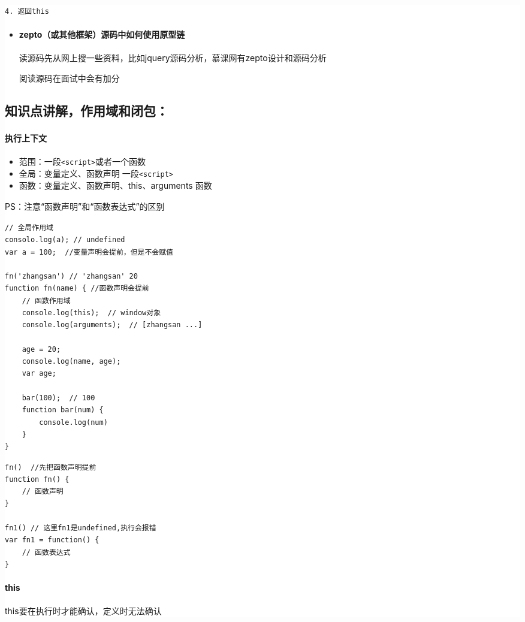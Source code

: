	4. 返回this
* #### zepto（或其他框架）源码中如何使用原型链

	读源码先从网上搜一些资料，比如jquery源码分析，慕课网有zepto设计和源码分析
	
	阅读源码在面试中会有加分
	
	
## 知识点讲解，作用域和闭包：
#### 执行上下文

* 范围：一段`<script>`或者一个函数
* 全局：变量定义、函数声明 一段`<script>`
* 函数：变量定义、函数声明、this、arguments  函数

PS：注意“函数声明”和“函数表达式”的区别

```
// 全局作用域
consolo.log(a); // undefined
var a = 100;  //变量声明会提前，但是不会赋值

fn('zhangsan') // 'zhangsan' 20
function fn(name) { //函数声明会提前
	// 函数作用域
	console.log(this);  // window对象
	console.log(arguments);  // [zhangsan ...]
	
	age = 20;
	console.log(name, age);
	var age;
	
	bar(100);  // 100
	function bar(num) {
		console.log(num)
	}
}
```

```
fn()  //先把函数声明提前
function fn() {
	// 函数声明
}

fn1() // 这里fn1是undefined,执行会报错
var fn1 = function() {
	// 函数表达式
}
```

#### this
this要在执行时才能确认，定义时无法确认
